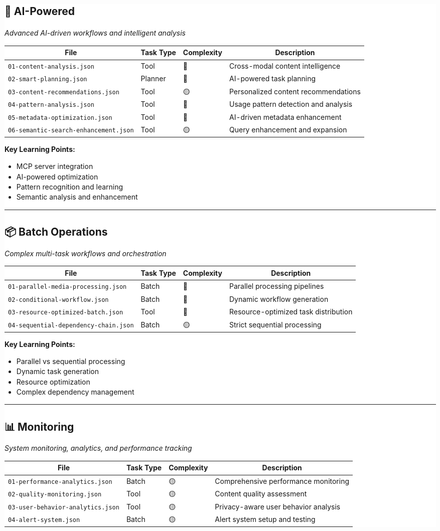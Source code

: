 
## 🤖 AI-Powered
*Advanced AI-driven workflows and intelligent analysis*

| File | Task Type | Complexity | Description |
|------|-----------|------------|-------------|
| `01-content-analysis.json` | Tool | 🔴 | Cross-modal content intelligence |
| `02-smart-planning.json` | Planner | 🔴 | AI-powered task planning |
| `03-content-recommendations.json` | Tool | 🟡 | Personalized content recommendations |
| `04-pattern-analysis.json` | Tool | 🔴 | Usage pattern detection and analysis |
| `05-metadata-optimization.json` | Tool | 🔴 | AI-driven metadata enhancement |
| `06-semantic-search-enhancement.json` | Tool | 🟡 | Query enhancement and expansion |

**Key Learning Points:**
- MCP server integration
- AI-powered optimization
- Pattern recognition and learning
- Semantic analysis and enhancement

---

## 📦 Batch Operations
*Complex multi-task workflows and orchestration*

| File | Task Type | Complexity | Description |
|------|-----------|------------|-------------|
| `01-parallel-media-processing.json` | Batch | 🔴 | Parallel processing pipelines |
| `02-conditional-workflow.json` | Batch | 🔴 | Dynamic workflow generation |
| `03-resource-optimized-batch.json` | Tool | 🔴 | Resource-optimized task distribution |
| `04-sequential-dependency-chain.json` | Batch | 🟡 | Strict sequential processing |

**Key Learning Points:**
- Parallel vs sequential processing
- Dynamic task generation
- Resource optimization
- Complex dependency management

---

## 📊 Monitoring
*System monitoring, analytics, and performance tracking*

| File | Task Type | Complexity | Description |
|------|-----------|------------|-------------|
| `01-performance-analytics.json` | Batch | 🟡 | Comprehensive performance monitoring |
| `02-quality-monitoring.json` | Tool | 🟡 | Content quality assessment |
| `03-user-behavior-analytics.json` | Tool | 🟡 | Privacy-aware user behavior analysis |
| `04-alert-system.json` | Batch | 🟡 | Alert system setup and testing |
